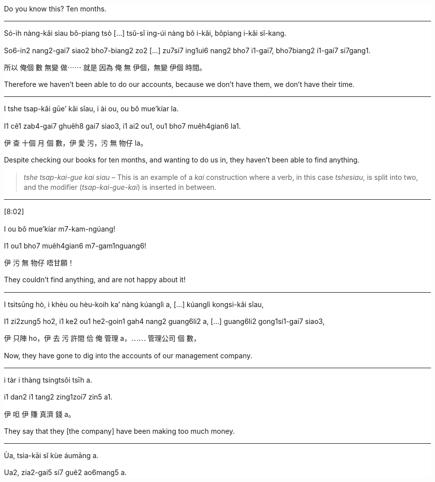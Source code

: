Do you know this? Ten months.

<hr />

Só-ìh nàng-kǎi sìau bǒ-pìang tsò \[…\] tsǔ-sǐ ing-úi nàng bǒ i-kǎi, bǒpìang i-kǎi sǐ-kang.

So6-in2 nang2-gai7 siao2 bho7-biang2 zo2 \[…\] zu7si7 ing1ui6 nang2 bho7 i1-gai7, bho7biang2 i1-gai7 si7gang1.

所以 俺個 數 無變 做⋯⋯ 就是 因為 俺 無 伊個，無變 伊個 時間。

Therefore we haven’t been able to do our accounts, because we don’t have them, we don’t have their time.

<hr />

I tshe tsap-kǎi gūe’ kǎi sǐau, i ài ou, ou bǒ mue’kíar la.

I1 cê1 zab4-gai7 ghuêh8 gai7 siao3, i1 ai2 ou1, ou1 bho7 muêh4gian6 la1.

伊 查 十個 月 個 數，伊 愛 污，污 無 物仔 la。

Despite checking our books for ten months, and wanting to do us in, they haven’t been able to find anything.

> *tshe tsap-kai-gue kai siau* – This is an example of a *kai* construction where a verb, in this case *tshesiau*, is split into two, and the modifier (*tsap-kai-gue-kai*) is inserted in between.

<hr />

\[8:02\]

I ou bǒ mue’kíar m7-kam-ngúang!

I1 ou1 bho7 muêh4gian6 m7-gam1nguang6!

伊 污 無 物仔 唔甘願！

They couldn’t find anything, and are not happy about it!

<hr />

I tsìtsūng hò, i khèu ou hèu-koih ka’ nàng kúanglì a, \[…\] kúanglì kongsi-kǎi sǐau,

I1 zi2zung5 ho2, i1 ke2 ou1 he2-goin1 gah4 nang2 guang6li2 a, \[…\] guang6li2 gong1si1-gai7 siao3,

伊 只陣 ho，伊 去 污 許間 佮 俺 管理 a，⋯⋯ 管理公司 個 數，

Now, they have gone to dig into the accounts of our management company.

<hr />

i tàr i thàng tsingtsǒi tsīh a.

i1 dan2 i1 tang2 zing1zoi7 zin5 a1.

伊 呾 伊 賺 真濟 錢 a。

They say that they \[the company\] have been making too much money.

<hr />

Ùa, tsìa-kāi sǐ kùe áumāng a.

Ua2, zia2-gai5 si7 guê2 ao6mang5 a.

